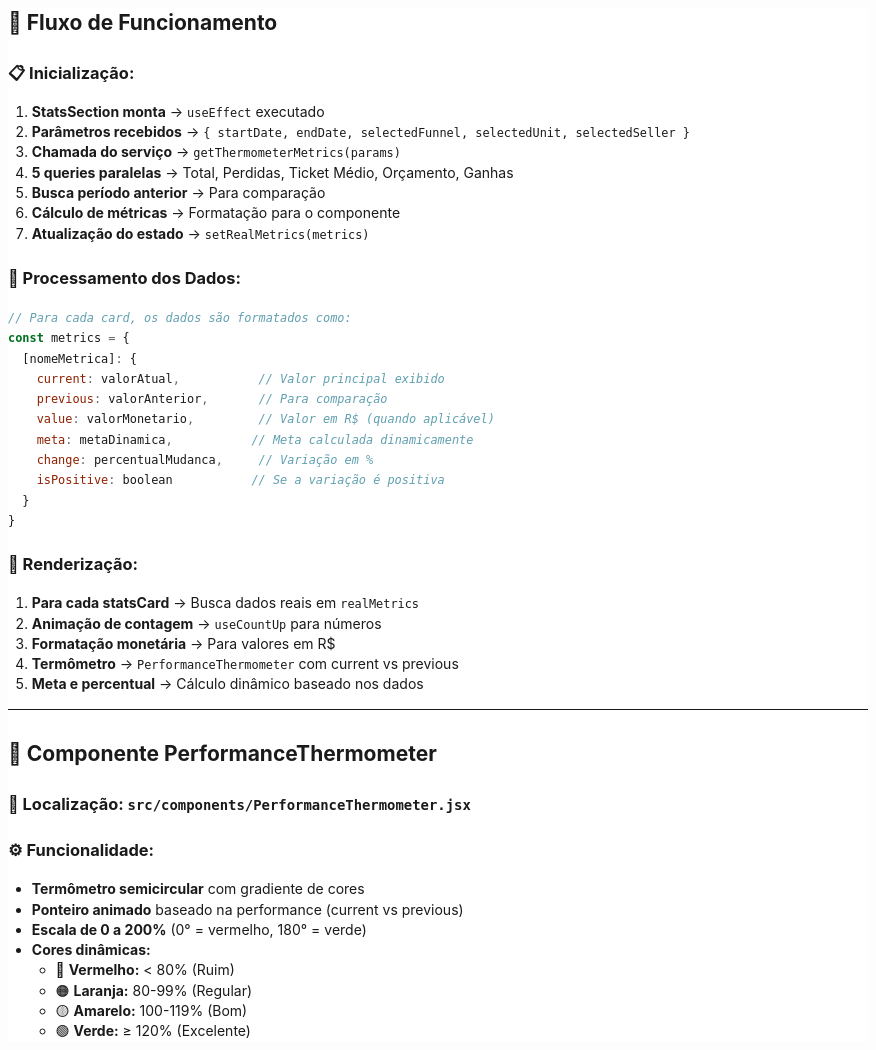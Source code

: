 ## 🔄 Fluxo de Funcionamento

### **📋 Inicialização:**
1. **StatsSection monta** → `useEffect` executado
2. **Parâmetros recebidos** → `{ startDate, endDate, selectedFunnel, selectedUnit, selectedSeller }`
3. **Chamada do serviço** → `getThermometerMetrics(params)`
4. **5 queries paralelas** → Total, Perdidas, Ticket Médio, Orçamento, Ganhas
5. **Busca período anterior** → Para comparação
6. **Cálculo de métricas** → Formatação para o componente
7. **Atualização do estado** → `setRealMetrics(metrics)`

### **🎯 Processamento dos Dados:**
```javascript
// Para cada card, os dados são formatados como:
const metrics = {
  [nomeMetrica]: {
    current: valorAtual,           // Valor principal exibido
    previous: valorAnterior,       // Para comparação
    value: valorMonetario,         // Valor em R$ (quando aplicável)
    meta: metaDinamica,           // Meta calculada dinamicamente
    change: percentualMudanca,     // Variação em %
    isPositive: boolean           // Se a variação é positiva
  }
}
```

### **🎨 Renderização:**
1. **Para cada statsCard** → Busca dados reais em `realMetrics`
2. **Animação de contagem** → `useCountUp` para números
3. **Formatação monetária** → Para valores em R$
4. **Termômetro** → `PerformanceThermometer` com current vs previous
5. **Meta e percentual** → Cálculo dinâmico baseado nos dados

---

## 🎨 Componente PerformanceThermometer

### **📍 Localização:** `src/components/PerformanceThermometer.jsx`

### **⚙️ Funcionalidade:**
- **Termômetro semicircular** com gradiente de cores
- **Ponteiro animado** baseado na performance (current vs previous)
- **Escala de 0 a 200%** (0° = vermelho, 180° = verde)
- **Cores dinâmicas:**
  - 🔴 **Vermelho:** < 80% (Ruim)
  - 🟠 **Laranja:** 80-99% (Regular)  
  - 🟡 **Amarelo:** 100-119% (Bom)
  - 🟢 **Verde:** ≥ 120% (Excelente)
